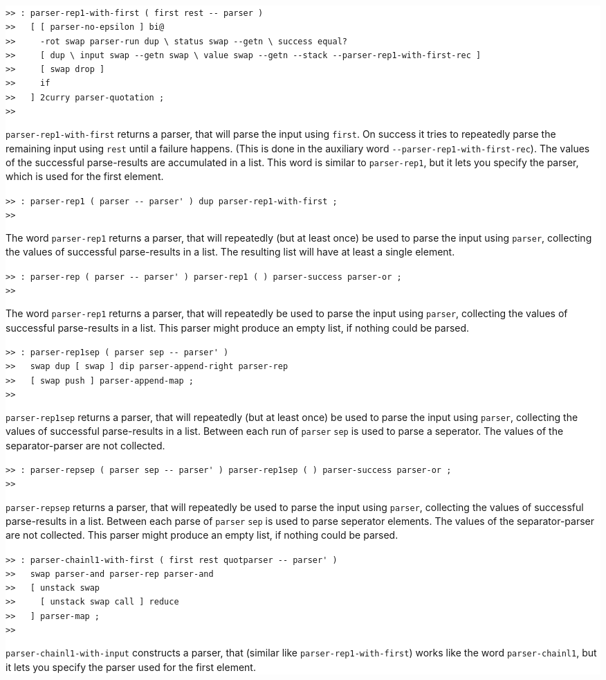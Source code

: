 ```consize
>> : parser-rep1-with-first ( first rest -- parser )
>>   [ [ parser-no-epsilon ] bi@
>>     -rot swap parser-run dup \ status swap --getn \ success equal?
>>     [ dup \ input swap --getn swap \ value swap --getn --stack --parser-rep1-with-first-rec ]
>>     [ swap drop ]
>>     if
>>   ] 2curry parser-quotation ;
>> 
```
`parser-rep1-with-first` returns a parser, that will parse the input using `first`.
On success it tries to repeatedly parse the remaining input using `rest` until a failure happens.
(This is done in the auxiliary word `--parser-rep1-with-first-rec`).
The values of the successful parse-results are accumulated in a list.
This word is similar to `parser-rep1`, but it lets you specify the parser, which is used for the first element.

```consize
>> : parser-rep1 ( parser -- parser' ) dup parser-rep1-with-first ;
>> 
```
The word `parser-rep1` returns a parser, that will repeatedly (but at least once) be used to parse the input using `parser`, collecting the values of successful parse-results in a list.
The resulting list will have at least a single element.

```consize
>> : parser-rep ( parser -- parser' ) parser-rep1 ( ) parser-success parser-or ;
>> 
```
The word `parser-rep1` returns a parser, that will repeatedly be used to parse the input using `parser`, collecting the values of successful parse-results in a list.
This parser might produce an empty list, if nothing could be parsed.

```consize
>> : parser-rep1sep ( parser sep -- parser' )
>>   swap dup [ swap ] dip parser-append-right parser-rep
>>   [ swap push ] parser-append-map ;
>> 
```
`parser-rep1sep` returns a parser, that will repeatedly (but at least once) be used to parse the input using `parser`, collecting the values of successful parse-results in a list.
Between each run of `parser` `sep` is used to parse a seperator.
The values of the separator-parser are not collected.

```consize
>> : parser-repsep ( parser sep -- parser' ) parser-rep1sep ( ) parser-success parser-or ;
>> 
```
`parser-repsep` returns a parser, that will repeatedly be used to parse the input using `parser`, collecting the values of successful parse-results in a list.
Between each parse of `parser` `sep` is used to parse seperator elements.
The values of the separator-parser are not collected.
This parser might produce an empty list, if nothing could be parsed.

```consize
>> : parser-chainl1-with-first ( first rest quotparser -- parser' )
>>   swap parser-and parser-rep parser-and
>>   [ unstack swap
>>     [ unstack swap call ] reduce
>>   ] parser-map ;
>> 
```
`parser-chainl1-with-input` constructs a parser, that (similar like `parser-rep1-with-first`) works like the word `parser-chainl1`, but it lets you specify the parser used for the first element.
